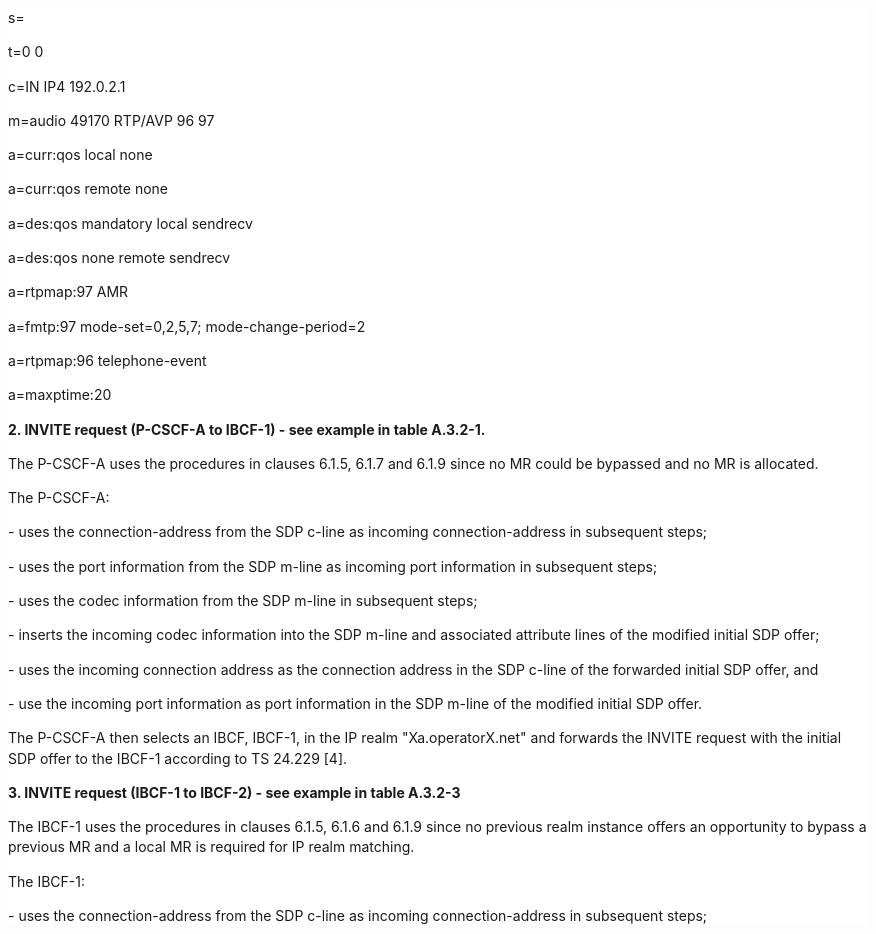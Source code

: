 s=

t=0 0

c=IN IP4 192.0.2.1

m=audio 49170 RTP/AVP 96 97

a=curr:qos local none

a=curr:qos remote none

a=des:qos mandatory local sendrecv

a=des:qos none remote sendrecv

a=rtpmap:97 AMR

a=fmtp:97 mode-set=0,2,5,7; mode-change-period=2

a=rtpmap:96 telephone-event

a=maxptime:20

**2. INVITE request (P-CSCF-A to IBCF-1) - see example in
table A.3.2-1.**

The P-CSCF-A uses the procedures in clauses 6.1.5, 6.1.7 and 6.1.9 since
no MR could be bypassed and no MR is allocated.

The P-CSCF-A:

\- uses the connection-address from the SDP c-line as incoming
connection-address in subsequent steps;

\- uses the port information from the SDP m-line as incoming port
information in subsequent steps;

\- uses the codec information from the SDP m-line in subsequent steps;

\- inserts the incoming codec information into the SDP m-line and
associated attribute lines of the modified initial SDP offer;

\- uses the incoming connection address as the connection address in the
SDP c-line of the forwarded initial SDP offer, and

\- use the incoming port information as port information in the SDP
m-line of the modified initial SDP offer.

The P-CSCF-A then selects an IBCF, IBCF-1, in the IP realm
\"Xa.operatorX.net\" and forwards the INVITE request with the initial
SDP offer to the IBCF-1 according to TS 24.229 \[4\].

**3. INVITE request (IBCF-1 to IBCF-2) - see example in table A.3.2-3**

The IBCF-1 uses the procedures in clauses 6.1.5, 6.1.6 and 6.1.9 since
no previous realm instance offers an opportunity to bypass a previous MR
and a local MR is required for IP realm matching.

The IBCF-1:

\- uses the connection-address from the SDP c-line as incoming
connection-address in subsequent steps;
